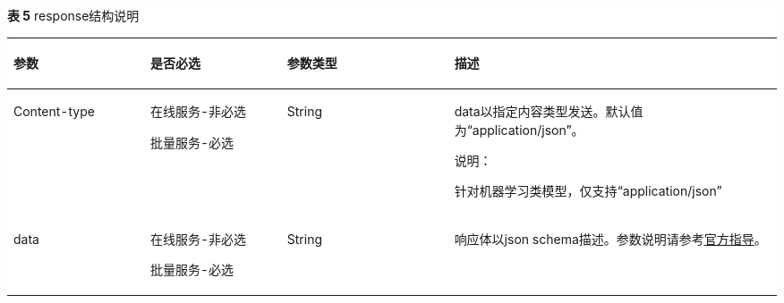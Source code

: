 </tbody>
</table>

**表 5**  response结构说明

<a name="table17521240184711"></a>
<table><thead align="left"><tr id="row55811540164720"><th class="cellrowborder" valign="top" width="17.778222177782226%" id="mcps1.2.5.1.1"><p id="p155811940194714"><a name="p155811940194714"></a><a name="p155811940194714"></a>参数</p>
</th>
<th class="cellrowborder" valign="top" width="17.778222177782226%" id="mcps1.2.5.1.2"><p id="p13581174011475"><a name="p13581174011475"></a><a name="p13581174011475"></a>是否必选</p>
</th>
<th class="cellrowborder" valign="top" width="21.72782721727827%" id="mcps1.2.5.1.3"><p id="p10581124024718"><a name="p10581124024718"></a><a name="p10581124024718"></a>参数类型</p>
</th>
<th class="cellrowborder" valign="top" width="42.71572842715729%" id="mcps1.2.5.1.4"><p id="p35815401478"><a name="p35815401478"></a><a name="p35815401478"></a>描述</p>
</th>
</tr>
</thead>
<tbody><tr id="row758174084715"><td class="cellrowborder" valign="top" width="17.778222177782226%" headers="mcps1.2.5.1.1 "><p id="p358111409473"><a name="p358111409473"></a><a name="p358111409473"></a>Content-type</p>
</td>
<td class="cellrowborder" valign="top" width="17.778222177782226%" headers="mcps1.2.5.1.2 "><p id="p88641158184911"><a name="p88641158184911"></a><a name="p88641158184911"></a>在线服务-非必选</p>
<p id="p186425812490"><a name="p186425812490"></a><a name="p186425812490"></a>批量服务-必选</p>
</td>
<td class="cellrowborder" valign="top" width="21.72782721727827%" headers="mcps1.2.5.1.3 "><p id="p25811740104715"><a name="p25811740104715"></a><a name="p25811740104715"></a>String</p>
</td>
<td class="cellrowborder" valign="top" width="42.71572842715729%" headers="mcps1.2.5.1.4 "><p id="p1495512018507"><a name="p1495512018507"></a><a name="p1495512018507"></a>data以指定内容类型发送。默认值为<span class="parmvalue" id="parmvalue14201823105014"><a name="parmvalue14201823105014"></a><a name="parmvalue14201823105014"></a>“application/json”</span>。</p>
<div class="note" id="note1252565043811"><a name="note1252565043811"></a><a name="note1252565043811"></a><span class="notetitle"> 说明： </span><div class="notebody"><p id="p15525135013817"><a name="p15525135013817"></a><a name="p15525135013817"></a>针对机器学习类模型，仅支持<span class="parmvalue" id="parmvalue118883569385"><a name="parmvalue118883569385"></a><a name="parmvalue118883569385"></a>“application/json”</span></p>
</div></div>
</td>
</tr>
<tr id="row1858114034716"><td class="cellrowborder" valign="top" width="17.778222177782226%" headers="mcps1.2.5.1.1 "><p id="p16581040104720"><a name="p16581040104720"></a><a name="p16581040104720"></a>data</p>
</td>
<td class="cellrowborder" valign="top" width="17.778222177782226%" headers="mcps1.2.5.1.2 "><p id="p13338161125012"><a name="p13338161125012"></a><a name="p13338161125012"></a>在线服务-非必选</p>
<p id="p153389116508"><a name="p153389116508"></a><a name="p153389116508"></a>批量服务-必选</p>
</td>
<td class="cellrowborder" valign="top" width="21.72782721727827%" headers="mcps1.2.5.1.3 "><p id="p1858119401471"><a name="p1858119401471"></a><a name="p1858119401471"></a>String</p>
</td>
<td class="cellrowborder" valign="top" width="42.71572842715729%" headers="mcps1.2.5.1.4 "><p id="p958184014719"><a name="p958184014719"></a><a name="p958184014719"></a>响应体以json schema描述。参数说明请参考<a href="https://json-schema.org/understanding-json-schema/reference/array.html" target="_blank" rel="noopener noreferrer">官方指导</a>。</p>
</td>
</tr>
</tbody>
</table>
